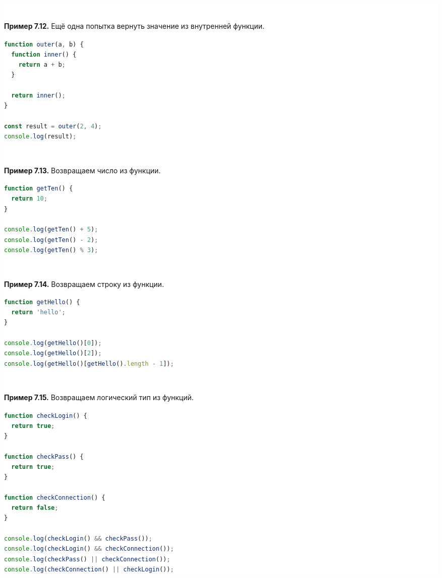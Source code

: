 <br />

**Пример 7.12.** Ещё одна попытка вернуть значение из внутренней функции.
```js
function outer(a, b) {
  function inner() {
    return a + b;
  }
  
  return inner();
}

const result = outer(2, 4);
console.log(result);
```

<br />

**Пример 7.13.** Возвращаем число из функции.
```js
function getTen() {
  return 10;
}

console.log(getTen() + 5);
console.log(getTen() - 2);
console.log(getTen() % 3);
```

<br />

**Пример 7.14.** Возвращаем строку из функции.
```js
function getHello() {
  return 'hello';
}

console.log(getHello()[0]);
console.log(getHello()[2]);
console.log(getHello()[getHello().length - 1]);
```

<br />

**Пример 7.15.** Возвращаем логический тип из функций.
```js
function checkLogin() {
  return true;
}

function checkPass() {
  return true;
}

function checkConnection() {
  return false;
}

console.log(checkLogin() && checkPass());
console.log(checkLogin() && checkConnection());
console.log(checkPass() || checkConnection());
console.log(checkConnection() || checkLogin());
```
